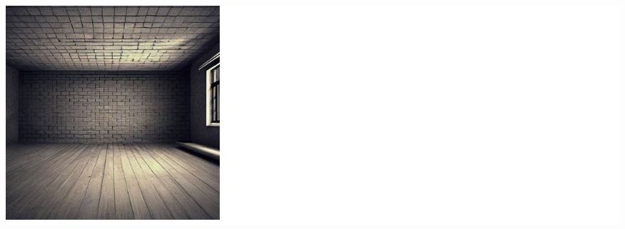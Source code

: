 <img alt="empty rooms" src="/assets/2023-05-11-binary-image-segmentation-using-synthetic-datasets/ambient_rooms/ambient_39.jpeg" width=300>